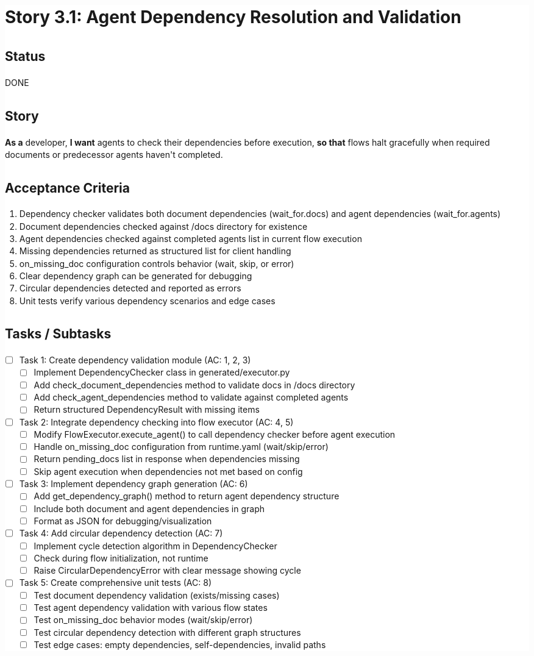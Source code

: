 # Story 3.1: Agent Dependency Resolution and Validation

## Status
DONE

## Story
**As a** developer,
**I want** agents to check their dependencies before execution,
**so that** flows halt gracefully when required documents or predecessor agents haven't completed.

## Acceptance Criteria
1. Dependency checker validates both document dependencies (wait_for.docs) and agent dependencies (wait_for.agents)
2. Document dependencies checked against /docs directory for existence
3. Agent dependencies checked against completed agents list in current flow execution
4. Missing dependencies returned as structured list for client handling
5. on_missing_doc configuration controls behavior (wait, skip, or error)
6. Clear dependency graph can be generated for debugging
7. Circular dependencies detected and reported as errors
8. Unit tests verify various dependency scenarios and edge cases

## Tasks / Subtasks
- [ ] Task 1: Create dependency validation module (AC: 1, 2, 3)
  - [ ] Implement DependencyChecker class in generated/executor.py
  - [ ] Add check_document_dependencies method to validate docs in /docs directory
  - [ ] Add check_agent_dependencies method to validate against completed agents
  - [ ] Return structured DependencyResult with missing items
- [ ] Task 2: Integrate dependency checking into flow executor (AC: 4, 5)
  - [ ] Modify FlowExecutor.execute_agent() to call dependency checker before agent execution
  - [ ] Handle on_missing_doc configuration from runtime.yaml (wait/skip/error)
  - [ ] Return pending_docs list in response when dependencies missing
  - [ ] Skip agent execution when dependencies not met based on config
- [ ] Task 3: Implement dependency graph generation (AC: 6)
  - [ ] Add get_dependency_graph() method to return agent dependency structure
  - [ ] Include both document and agent dependencies in graph
  - [ ] Format as JSON for debugging/visualization
- [ ] Task 4: Add circular dependency detection (AC: 7)
  - [ ] Implement cycle detection algorithm in DependencyChecker
  - [ ] Check during flow initialization, not runtime
  - [ ] Raise CircularDependencyError with clear message showing cycle
- [ ] Task 5: Create comprehensive unit tests (AC: 8)
  - [ ] Test document dependency validation (exists/missing cases)
  - [ ] Test agent dependency validation with various flow states
  - [ ] Test on_missing_doc behavior modes (wait/skip/error)
  - [ ] Test circular dependency detection with different graph structures
  - [ ] Test edge cases: empty dependencies, self-dependencies, invalid paths
